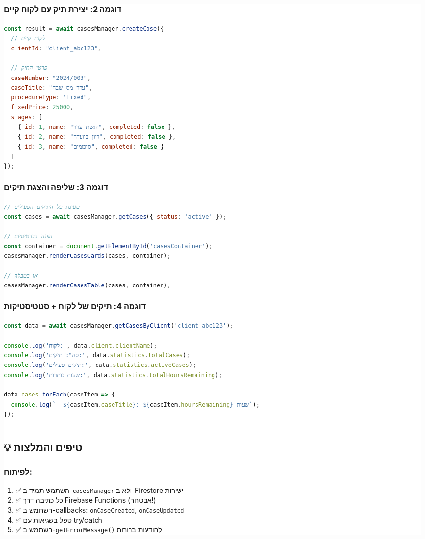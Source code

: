 
### דוגמה 2: יצירת תיק עם לקוח קיים
```javascript
const result = await casesManager.createCase({
  // לקוח קיים
  clientId: "client_abc123",

  // פרטי התיק
  caseNumber: "2024/003",
  caseTitle: "ערר מס שבח",
  procedureType: "fixed",
  fixedPrice: 25000,
  stages: [
    { id: 1, name: "הגשת ערר", completed: false },
    { id: 2, name: "דיון בוועדה", completed: false },
    { id: 3, name: "סיכומים", completed: false }
  ]
});
```

### דוגמה 3: שליפה והצגת תיקים
```javascript
// טעינת כל התיקים הפעילים
const cases = await casesManager.getCases({ status: 'active' });

// הצגה בכרטיסיות
const container = document.getElementById('casesContainer');
casesManager.renderCasesCards(cases, container);

// או בטבלה
casesManager.renderCasesTable(cases, container);
```

### דוגמה 4: תיקים של לקוח + סטטיסטיקות
```javascript
const data = await casesManager.getCasesByClient('client_abc123');

console.log('לקוח:', data.client.clientName);
console.log('סה"כ תיקים:', data.statistics.totalCases);
console.log('תיקים פעילים:', data.statistics.activeCases);
console.log('שעות נותרות:', data.statistics.totalHoursRemaining);

data.cases.forEach(caseItem => {
  console.log(`- ${caseItem.caseTitle}: ${caseItem.hoursRemaining} שעות`);
});
```

---

## 💡 טיפים והמלצות

### לפיתוח:
1. ✅ השתמש תמיד ב-`casesManager` ולא ב-Firestore ישירות
2. ✅ כל כתיבה דרך Firebase Functions (אבטחה!)
3. ✅ השתמש ב-callbacks: `onCaseCreated`, `onCaseUpdated`
4. ✅ טפל בשגיאות עם try/catch
5. ✅ השתמש ב-`getErrorMessage()` להודעות ברורות
